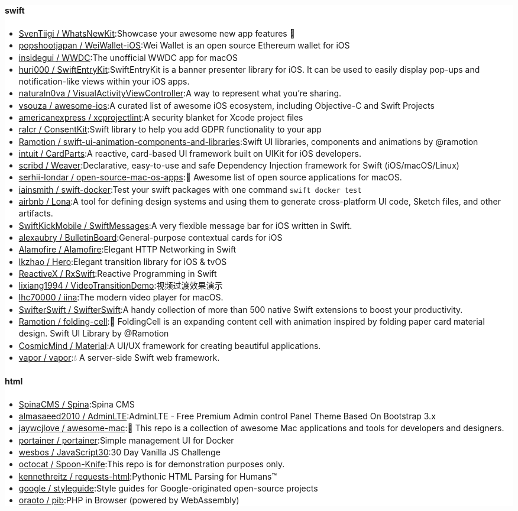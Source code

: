 #### swift
* [SvenTiigi / WhatsNewKit](https://github.com/SvenTiigi/WhatsNewKit):Showcase your awesome new app features 📱
* [popshootjapan / WeiWallet-iOS](https://github.com/popshootjapan/WeiWallet-iOS):Wei Wallet is an open source Ethereum wallet for iOS
* [insidegui / WWDC](https://github.com/insidegui/WWDC):The unofficial WWDC app for macOS
* [huri000 / SwiftEntryKit](https://github.com/huri000/SwiftEntryKit):SwiftEntryKit is a banner presenter library for iOS. It can be used to easily display pop-ups and notification-like views within your iOS apps.
* [naturaln0va / VisualActivityViewController](https://github.com/naturaln0va/VisualActivityViewController):A way to represent what you’re sharing.
* [vsouza / awesome-ios](https://github.com/vsouza/awesome-ios):A curated list of awesome iOS ecosystem, including Objective-C and Swift Projects
* [americanexpress / xcprojectlint](https://github.com/americanexpress/xcprojectlint):A security blanket for Xcode project files
* [ralcr / ConsentKit](https://github.com/ralcr/ConsentKit):Swift library to help you add GDPR functionality to your app
* [Ramotion / swift-ui-animation-components-and-libraries](https://github.com/Ramotion/swift-ui-animation-components-and-libraries):Swift UI libraries, components and animations by @ramotion
* [intuit / CardParts](https://github.com/intuit/CardParts):A reactive, card-based UI framework built on UIKit for iOS developers.
* [scribd / Weaver](https://github.com/scribd/Weaver):Declarative, easy-to-use and safe Dependency Injection framework for Swift (iOS/macOS/Linux)
* [serhii-londar / open-source-mac-os-apps](https://github.com/serhii-londar/open-source-mac-os-apps):🚀 Awesome list of open source applications for macOS.
* [iainsmith / swift-docker](https://github.com/iainsmith/swift-docker):Test your swift packages with one command `swift docker test`
* [airbnb / Lona](https://github.com/airbnb/Lona):A tool for defining design systems and using them to generate cross-platform UI code, Sketch files, and other artifacts.
* [SwiftKickMobile / SwiftMessages](https://github.com/SwiftKickMobile/SwiftMessages):A very flexible message bar for iOS written in Swift.
* [alexaubry / BulletinBoard](https://github.com/alexaubry/BulletinBoard):General-purpose contextual cards for iOS
* [Alamofire / Alamofire](https://github.com/Alamofire/Alamofire):Elegant HTTP Networking in Swift
* [lkzhao / Hero](https://github.com/lkzhao/Hero):Elegant transition library for iOS & tvOS
* [ReactiveX / RxSwift](https://github.com/ReactiveX/RxSwift):Reactive Programming in Swift
* [lixiang1994 / VideoTransitionDemo](https://github.com/lixiang1994/VideoTransitionDemo):视频过渡效果演示
* [lhc70000 / iina](https://github.com/lhc70000/iina):The modern video player for macOS.
* [SwifterSwift / SwifterSwift](https://github.com/SwifterSwift/SwifterSwift):A handy collection of more than 500 native Swift extensions to boost your productivity.
* [Ramotion / folding-cell](https://github.com/Ramotion/folding-cell):📃 FoldingCell is an expanding content cell with animation inspired by folding paper card material design. Swift UI Library by @Ramotion
* [CosmicMind / Material](https://github.com/CosmicMind/Material):A UI/UX framework for creating beautiful applications.
* [vapor / vapor](https://github.com/vapor/vapor):💧 A server-side Swift web framework.

#### html
* [SpinaCMS / Spina](https://github.com/SpinaCMS/Spina):Spina CMS
* [almasaeed2010 / AdminLTE](https://github.com/almasaeed2010/AdminLTE):AdminLTE - Free Premium Admin control Panel Theme Based On Bootstrap 3.x
* [jaywcjlove / awesome-mac](https://github.com/jaywcjlove/awesome-mac): This repo is a collection of awesome Mac applications and tools for developers and designers.
* [portainer / portainer](https://github.com/portainer/portainer):Simple management UI for Docker
* [wesbos / JavaScript30](https://github.com/wesbos/JavaScript30):30 Day Vanilla JS Challenge
* [octocat / Spoon-Knife](https://github.com/octocat/Spoon-Knife):This repo is for demonstration purposes only.
* [kennethreitz / requests-html](https://github.com/kennethreitz/requests-html):Pythonic HTML Parsing for Humans™
* [google / styleguide](https://github.com/google/styleguide):Style guides for Google-originated open-source projects
* [oraoto / pib](https://github.com/oraoto/pib):PHP in Browser (powered by WebAssembly)